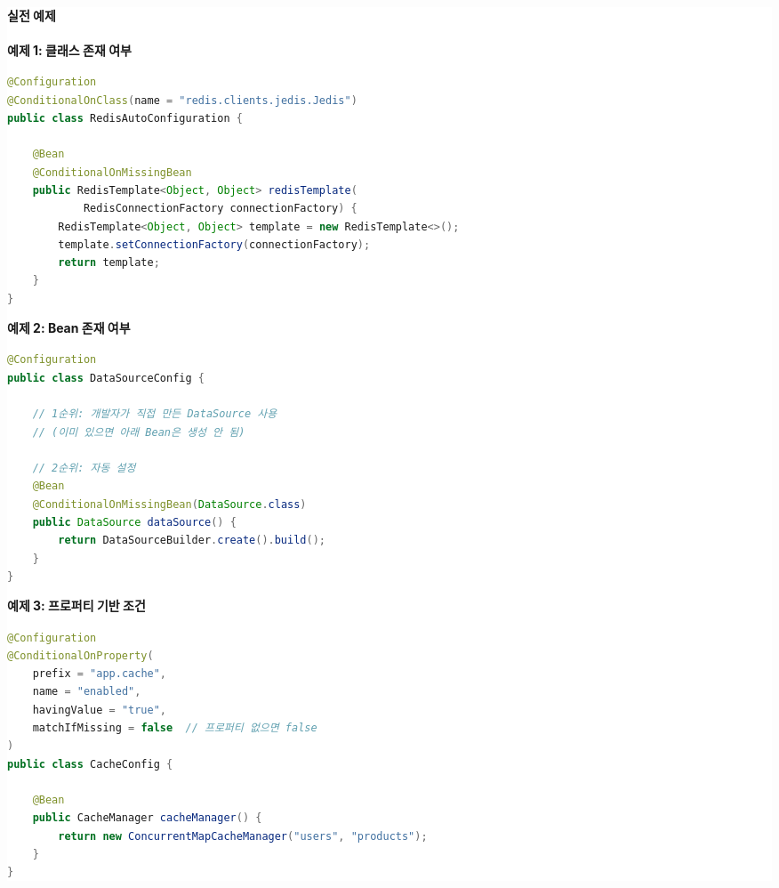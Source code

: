 #### 실전 예제

**예제 1: 클래스 존재 여부**

```java
@Configuration
@ConditionalOnClass(name = "redis.clients.jedis.Jedis")
public class RedisAutoConfiguration {

    @Bean
    @ConditionalOnMissingBean
    public RedisTemplate<Object, Object> redisTemplate(
            RedisConnectionFactory connectionFactory) {
        RedisTemplate<Object, Object> template = new RedisTemplate<>();
        template.setConnectionFactory(connectionFactory);
        return template;
    }
}
```

**예제 2: Bean 존재 여부**

```java
@Configuration
public class DataSourceConfig {

    // 1순위: 개발자가 직접 만든 DataSource 사용
    // (이미 있으면 아래 Bean은 생성 안 됨)

    // 2순위: 자동 설정
    @Bean
    @ConditionalOnMissingBean(DataSource.class)
    public DataSource dataSource() {
        return DataSourceBuilder.create().build();
    }
}
```

**예제 3: 프로퍼티 기반 조건**

```java
@Configuration
@ConditionalOnProperty(
    prefix = "app.cache",
    name = "enabled",
    havingValue = "true",
    matchIfMissing = false  // 프로퍼티 없으면 false
)
public class CacheConfig {

    @Bean
    public CacheManager cacheManager() {
        return new ConcurrentMapCacheManager("users", "products");
    }
}
```
